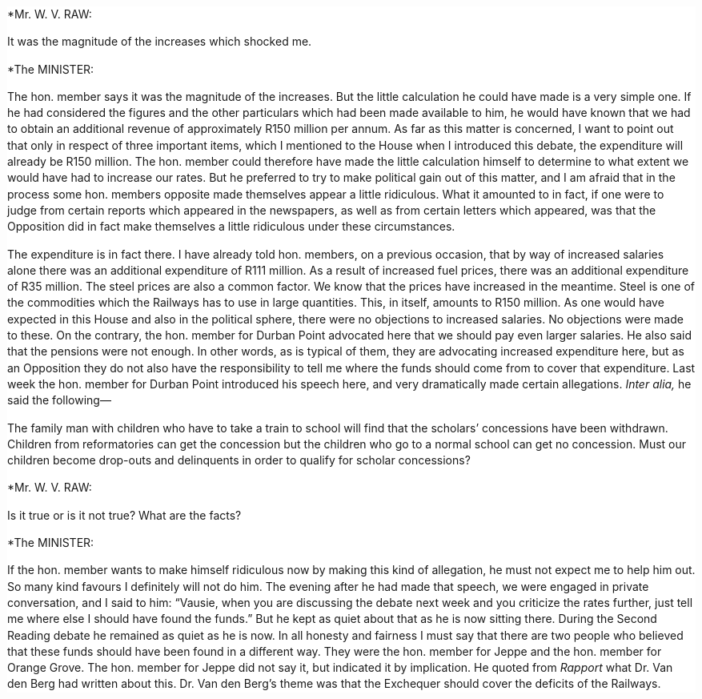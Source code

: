 <from>*Mr. <person refersTo="hansard_za">W. V. RAW</person>:</from>

<p>It was the magnitude of the increases which shocked me.</p>

</speech>

<speech by="#minister">

<from>*The <person refersTo="hansard_za">MINISTER</person>:</from>

<p>The hon. member says it was the magnitude of the increases. But the little calculation he could have made is a very simple one. If he had considered the figures and the other particulars which had been made available to him, he would have known that we had to obtain an additional revenue of approximately R150 million per annum. As far as this matter is concerned, I want to point out that only in respect of three important items, which I mentioned to the House when I introduced this debate, the expenditure will already be R150 million. The hon. member could therefore have made the little calculation himself to determine to what extent we would have had to increase our rates. But he preferred to try to make political gain out of this matter, and I am afraid that in the process some hon. members opposite made themselves appear a little ridiculous. What it amounted to in fact, if one were to judge from certain reports which appeared in the newspapers, as well as from certain letters which appeared, was that the Opposition did in fact make themselves a little ridiculous under these circumstances.</p>

<p>The expenditure is in fact there. I have already told hon. members, on a previous occasion, that by way of increased salaries alone there was an additional expenditure of R111 million. As a result of increased fuel prices, there was an additional expenditure of R35 million. The steel prices are also a common factor. We know that the prices have increased in the meantime. Steel is one of the commodities which the Railways has to use in large quantities. This, in itself, amounts to R150 million. As one would have expected in this House and also in the political sphere, there were no objections to increased salaries. No objections were made to these. On the contrary, the hon. member for Durban Point advocated here that we should pay even larger salaries. He also said that the pensions were not enough. In other words, as is typical of them, they are advocating increased expenditure here, but as an Opposition they do not also have the responsibility to tell me where the funds should come from to cover that expenditure. Last week the hon. member for Durban Point introduced his speech here, and very dramatically made certain allegations. <i>Inter alia,</i> he said the following&#x2014;</p>

<block name="quote">The family man with children who have to take a train to school will find that the scholars&#x2019; concessions have been withdrawn. Children from reformatories can get the concession but the children who go to a normal school can get no concession. Must our children become <span class="col_3709-3710" refersTo="page_0645"/>drop-outs and delinquents in order to qualify for scholar concessions&#x003F;</block>

</speech>

<speech by="#raw">

<from>*Mr. <person refersTo="hansard_za">W. V. RAW</person>:</from>

<p>Is it true or is it not true&#x003F; What are the facts&#x003F;</p>

</speech>

<speech by="#minister">

<from>*The <person refersTo="hansard_za">MINISTER</person>:</from>

<p>If the hon. member wants to make himself ridiculous now by making this kind of allegation, he must not expect me to help him out. So many kind favours I definitely will not do him. The evening after he had made that speech, we were engaged in private conversation, and I said to him: &#x201C;Vausie, when you are discussing the debate next week and you criticize the rates further, just tell me where else I should have found the funds.&#x201D; But he kept as quiet about that as he is now sitting there. During the Second Reading debate he remained as quiet as he is now. In all honesty and fairness I must say that there are two people who believed that these funds should have been found in a different way. They were the hon. member for Jeppe and the hon. member for Orange Grove. The hon. member for Jeppe did not say it, but indicated it by implication. He quoted from <i>Rapport</i> what Dr. Van den Berg had written about this. Dr. Van den Berg&#x2019;s theme was that the Exchequer should cover the deficits of the Railways.</p>
